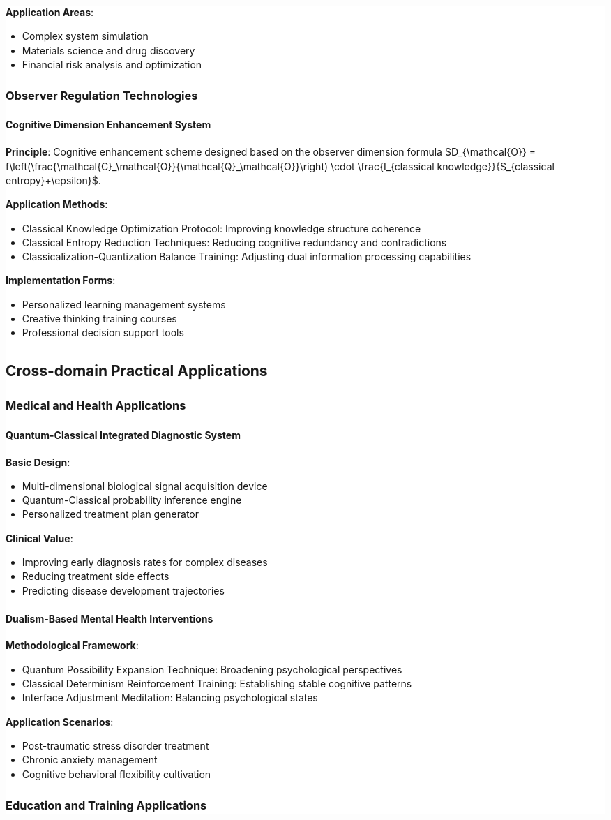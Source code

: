 **Application Areas**:
- Complex system simulation
- Materials science and drug discovery
- Financial risk analysis and optimization

### Observer Regulation Technologies

#### Cognitive Dimension Enhancement System

**Principle**: Cognitive enhancement scheme designed based on the observer dimension formula $`D_{\mathcal{O}} = f\left(\frac{\mathcal{C}_\mathcal{O}}{\mathcal{Q}_\mathcal{O}}\right) \cdot \frac{I_{classical knowledge}}{S_{classical entropy}+\epsilon}`$.

**Application Methods**:
- Classical Knowledge Optimization Protocol: Improving knowledge structure coherence
- Classical Entropy Reduction Techniques: Reducing cognitive redundancy and contradictions
- Classicalization-Quantization Balance Training: Adjusting dual information processing capabilities

**Implementation Forms**:
- Personalized learning management systems
- Creative thinking training courses
- Professional decision support tools

## Cross-domain Practical Applications

### Medical and Health Applications

#### Quantum-Classical Integrated Diagnostic System

**Basic Design**:
- Multi-dimensional biological signal acquisition device
- Quantum-Classical probability inference engine
- Personalized treatment plan generator

**Clinical Value**:
- Improving early diagnosis rates for complex diseases
- Reducing treatment side effects
- Predicting disease development trajectories

#### Dualism-Based Mental Health Interventions

**Methodological Framework**:
- Quantum Possibility Expansion Technique: Broadening psychological perspectives
- Classical Determinism Reinforcement Training: Establishing stable cognitive patterns
- Interface Adjustment Meditation: Balancing psychological states

**Application Scenarios**:
- Post-traumatic stress disorder treatment
- Chronic anxiety management
- Cognitive behavioral flexibility cultivation

### Education and Training Applications
